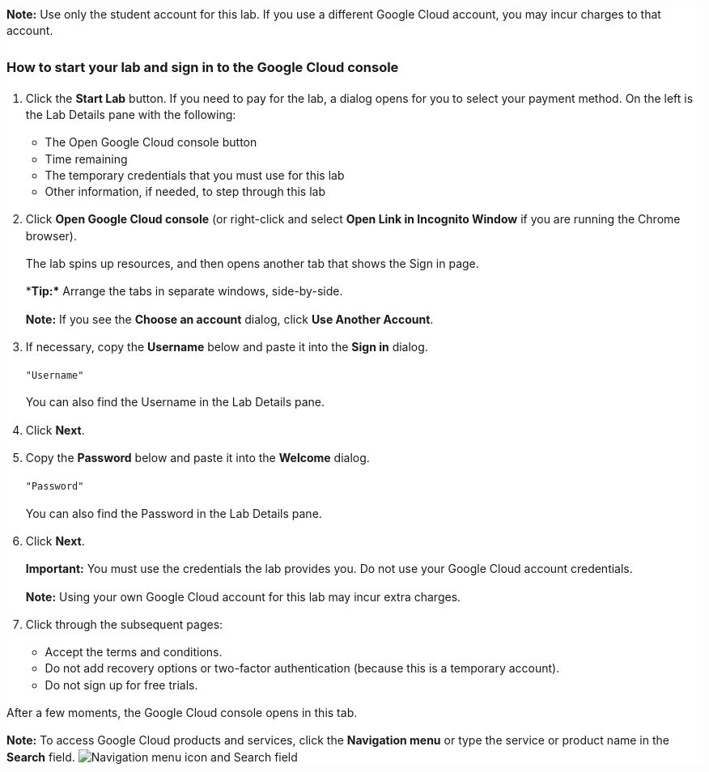 **Note:** Use only the student account for this lab. If you use a different Google Cloud account, you may incur charges to that account.

### How to start your lab and sign in to the Google Cloud console

1. Click the **Start Lab** button. If you need to pay for the lab, a dialog opens for you to select your payment method. On the left is the Lab Details pane with the following:

   - The Open Google Cloud console button
   - Time remaining
   - The temporary credentials that you must use for this lab
   - Other information, if needed, to step through this lab

2. Click **Open Google Cloud console** (or right-click and select **Open Link in Incognito Window** if you are running the Chrome browser).

   The lab spins up resources, and then opens another tab that shows the Sign in page.

   ***Tip:\*** Arrange the tabs in separate windows, side-by-side.

   **Note:** If you see the **Choose an account** dialog, click **Use Another Account**.

3. If necessary, copy the **Username** below and paste it into the **Sign in** dialog.

   ```
   "Username"
   ```

   

   You can also find the Username in the Lab Details pane.

4. Click **Next**.

5. Copy the **Password** below and paste it into the **Welcome** dialog.

   ```
   "Password"
   ```

   

   You can also find the Password in the Lab Details pane.

6. Click **Next**.

   **Important:** You must use the credentials the lab provides you. Do not use your Google Cloud account credentials.

   **Note:** Using your own Google Cloud account for this lab may incur extra charges.

7. Click through the subsequent pages:

   - Accept the terms and conditions.
   - Do not add recovery options or two-factor authentication (because this is a temporary account).
   - Do not sign up for free trials.

After a few moments, the Google Cloud console opens in this tab.

**Note:** To access Google Cloud products and services, click the **Navigation menu** or type the service or product name in the **Search** field. ![Navigation menu icon and Search field](images/9Fk8NYFp3quE9mF%2FilWF6%2FlXY9OUBi3UWtb2Ne4uXNU%3D.png)
